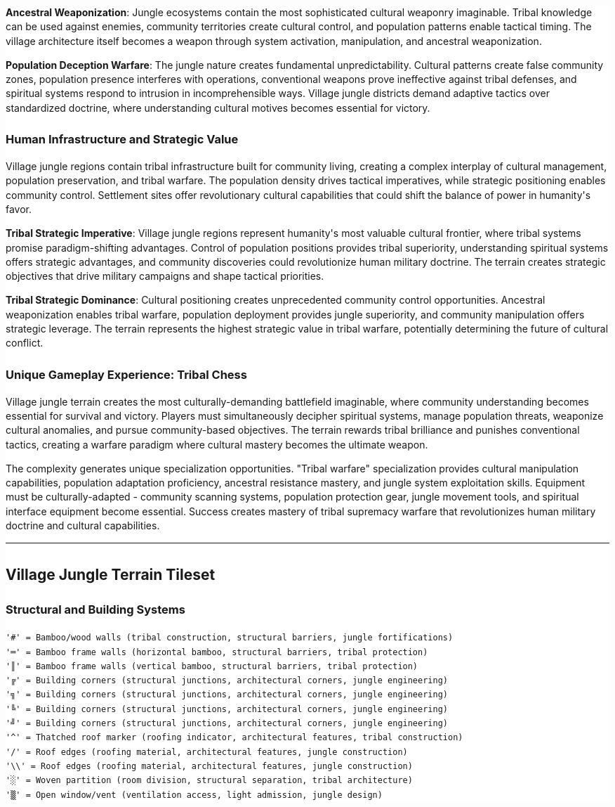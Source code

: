 **Ancestral Weaponization**: Jungle ecosystems contain the most sophisticated cultural weaponry imaginable. Tribal knowledge can be used against enemies, community territories create cultural control, and population patterns enable tactical timing. The village architecture itself becomes a weapon through system activation, manipulation, and ancestral weaponization.

**Population Deception Warfare**: The jungle nature creates fundamental unpredictability. Cultural patterns create false community zones, population presence interferes with operations, conventional weapons prove ineffective against tribal defenses, and spiritual systems respond to intrusion in incomprehensible ways. Village jungle districts demand adaptive tactics over standardized doctrine, where understanding cultural motives becomes essential for victory.

### Human Infrastructure and Strategic Value

Village jungle regions contain tribal infrastructure built for community living, creating a complex interplay of cultural management, population preservation, and tribal warfare. The population density drives tactical imperatives, while strategic positioning enables community control. Settlement sites offer revolutionary cultural capabilities that could shift the balance of power in humanity's favor.

**Tribal Strategic Imperative**: Village jungle regions represent humanity's most valuable cultural frontier, where tribal systems promise paradigm-shifting advantages. Control of population positions provides tribal superiority, understanding spiritual systems offers strategic advantages, and community discoveries could revolutionize human military doctrine. The terrain creates strategic objectives that drive military campaigns and shape tactical priorities.

**Tribal Strategic Dominance**: Cultural positioning creates unprecedented community control opportunities. Ancestral weaponization enables tribal warfare, population deployment provides jungle superiority, and community manipulation offers strategic leverage. The terrain represents the highest strategic value in tribal warfare, potentially determining the future of cultural conflict.

### Unique Gameplay Experience: Tribal Chess

Village jungle terrain creates the most culturally-demanding battlefield imaginable, where community understanding becomes essential for survival and victory. Players must simultaneously decipher spiritual systems, manage population threats, weaponize cultural anomalies, and pursue community-based objectives. The terrain rewards tribal brilliance and punishes conventional tactics, creating a warfare paradigm where cultural mastery becomes the ultimate weapon.

The complexity generates unique specialization opportunities. "Tribal warfare" specialization provides cultural manipulation capabilities, population adaptation proficiency, ancestral resistance mastery, and jungle system exploitation skills. Equipment must be culturally-adapted - community scanning systems, population protection gear, jungle movement tools, and spiritual interface equipment become essential. Success creates mastery of tribal supremacy warfare that revolutionizes human military doctrine and cultural capabilities.

---

## Village Jungle Terrain Tileset

### Structural and Building Systems
```
'#' = Bamboo/wood walls (tribal construction, structural barriers, jungle fortifications)
'═' = Bamboo frame walls (horizontal bamboo, structural barriers, tribal protection)
'║' = Bamboo frame walls (vertical bamboo, structural barriers, tribal protection)
'╔' = Building corners (structural junctions, architectural corners, jungle engineering)
'╗' = Building corners (structural junctions, architectural corners, jungle engineering)
'╚' = Building corners (structural junctions, architectural corners, jungle engineering)
'╝' = Building corners (structural junctions, architectural corners, jungle engineering)
'^' = Thatched roof marker (roofing indicator, architectural features, tribal construction)
'/' = Roof edges (roofing material, architectural features, jungle construction)
'\\' = Roof edges (roofing material, architectural features, jungle construction)
'░' = Woven partition (room division, structural separation, tribal architecture)
'▒' = Open window/vent (ventilation access, light admission, jungle design)
```
